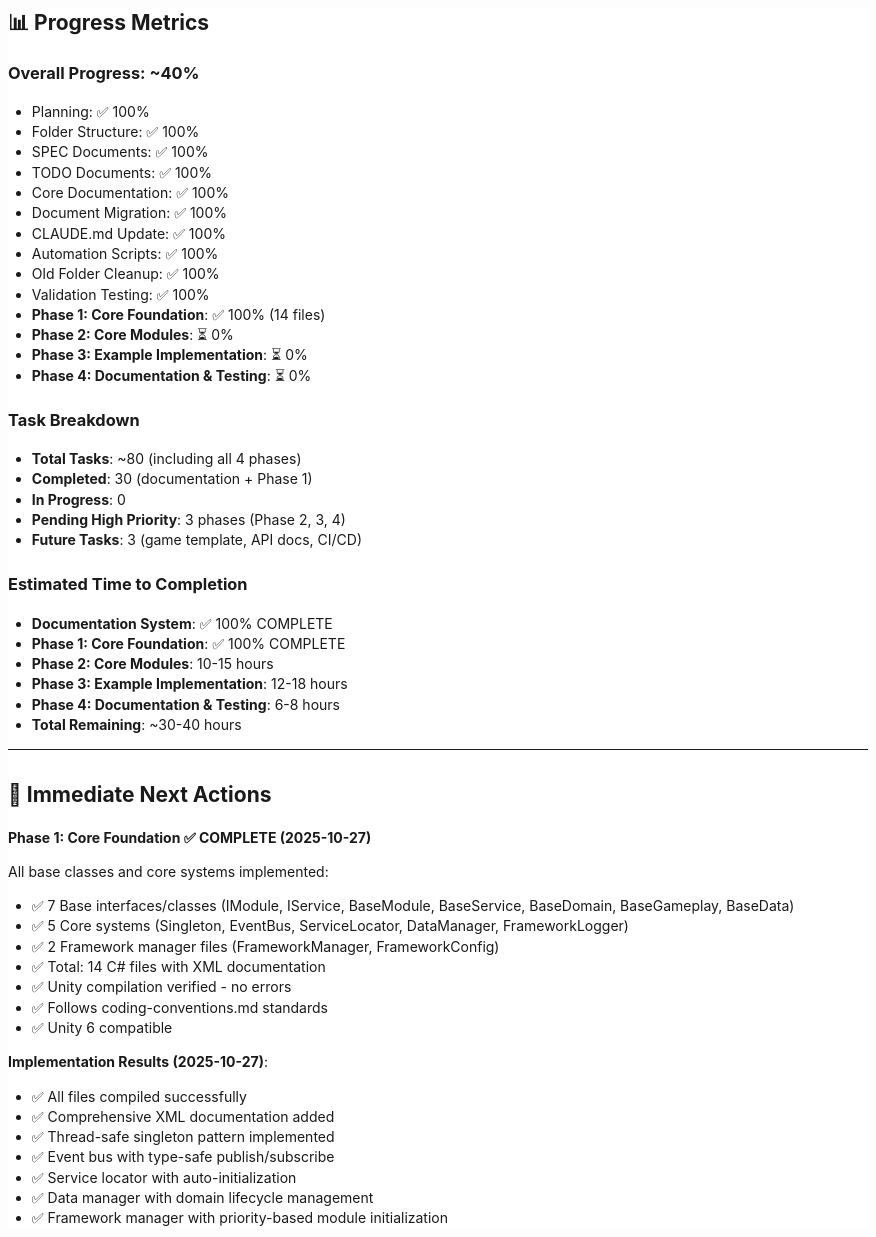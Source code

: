 
## 📊 Progress Metrics

### Overall Progress: ~40%
- Planning: ✅ 100%
- Folder Structure: ✅ 100%
- SPEC Documents: ✅ 100%
- TODO Documents: ✅ 100%
- Core Documentation: ✅ 100%
- Document Migration: ✅ 100%
- CLAUDE.md Update: ✅ 100%
- Automation Scripts: ✅ 100%
- Old Folder Cleanup: ✅ 100%
- Validation Testing: ✅ 100%
- **Phase 1: Core Foundation**: ✅ 100% (14 files)
- **Phase 2: Core Modules**: ⏳ 0%
- **Phase 3: Example Implementation**: ⏳ 0%
- **Phase 4: Documentation & Testing**: ⏳ 0%

### Task Breakdown
- **Total Tasks**: ~80 (including all 4 phases)
- **Completed**: 30 (documentation + Phase 1)
- **In Progress**: 0
- **Pending High Priority**: 3 phases (Phase 2, 3, 4)
- **Future Tasks**: 3 (game template, API docs, CI/CD)

### Estimated Time to Completion
- **Documentation System**: ✅ 100% COMPLETE
- **Phase 1: Core Foundation**: ✅ 100% COMPLETE
- **Phase 2: Core Modules**: 10-15 hours
- **Phase 3: Example Implementation**: 12-18 hours
- **Phase 4: Documentation & Testing**: 6-8 hours
- **Total Remaining**: ~30-40 hours

---

## 🎯 Immediate Next Actions

**Phase 1: Core Foundation ✅ COMPLETE (2025-10-27)**

All base classes and core systems implemented:
- ✅ 7 Base interfaces/classes (IModule, IService, BaseModule, BaseService, BaseDomain, BaseGameplay, BaseData)
- ✅ 5 Core systems (Singleton, EventBus, ServiceLocator, DataManager, FrameworkLogger)
- ✅ 2 Framework manager files (FrameworkManager, FrameworkConfig)
- ✅ Total: 14 C# files with XML documentation
- ✅ Unity compilation verified - no errors
- ✅ Follows coding-conventions.md standards
- ✅ Unity 6 compatible

**Implementation Results (2025-10-27)**:
- ✅ All files compiled successfully
- ✅ Comprehensive XML documentation added
- ✅ Thread-safe singleton pattern implemented
- ✅ Event bus with type-safe publish/subscribe
- ✅ Service locator with auto-initialization
- ✅ Data manager with domain lifecycle management
- ✅ Framework manager with priority-based module initialization

